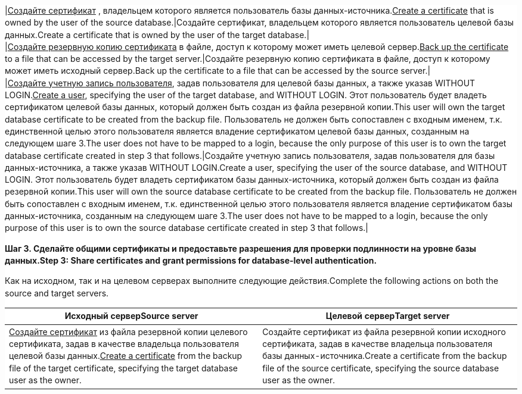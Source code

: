 |<span data-ttu-id="56f14-128">[Создайте сертификат](/sql/t-sql/statements/create-certificate-transact-sql) , владельцем которого является пользователь базы данных-источника.</span><span class="sxs-lookup"><span data-stu-id="56f14-128">[Create a certificate](/sql/t-sql/statements/create-certificate-transact-sql) that is owned by the user of the source database.</span></span>|<span data-ttu-id="56f14-129">Создайте сертификат, владельцем которого является пользователь целевой базы данных.</span><span class="sxs-lookup"><span data-stu-id="56f14-129">Create a certificate that is owned by the user of the target database.</span></span>|  
|<span data-ttu-id="56f14-130">[Создайте резервную копию сертификата](/sql/t-sql/statements/backup-certificate-transact-sql) в файле, доступ к которому может иметь целевой сервер.</span><span class="sxs-lookup"><span data-stu-id="56f14-130">[Back up the certificate](/sql/t-sql/statements/backup-certificate-transact-sql) to a file that can be accessed by the target server.</span></span>|<span data-ttu-id="56f14-131">Создайте резервную копию сертификата в файле, доступ к которому может иметь исходный сервер.</span><span class="sxs-lookup"><span data-stu-id="56f14-131">Back up the certificate to a file that can be accessed by the source server.</span></span>|  
|<span data-ttu-id="56f14-132">[Создайте учетную запись пользователя](/sql/t-sql/statements/create-user-transact-sql), задав пользователя для целевой базы данных, а также указав WITHOUT LOGIN.</span><span class="sxs-lookup"><span data-stu-id="56f14-132">[Create a user](/sql/t-sql/statements/create-user-transact-sql), specifying the user of the target database, and WITHOUT LOGIN.</span></span> <span data-ttu-id="56f14-133">Этот пользователь будет владеть сертификатом целевой базы данных, который должен быть создан из файла резервной копии.</span><span class="sxs-lookup"><span data-stu-id="56f14-133">This user will own the target database certificate to be created from the backup file.</span></span> <span data-ttu-id="56f14-134">Пользователь не должен быть сопоставлен с входным именем, т.к. единственной целью этого пользователя является владение сертификатом целевой базы данных, созданным на следующем шаге 3.</span><span class="sxs-lookup"><span data-stu-id="56f14-134">The user does not have to be mapped to a login, because the only purpose of this user is to own the target database certificate created in step 3 that follows.</span></span>|<span data-ttu-id="56f14-135">Создайте учетную запись пользователя, задав пользователя для базы данных-источника, а также указав WITHOUT LOGIN.</span><span class="sxs-lookup"><span data-stu-id="56f14-135">Create a user, specifying the user of the source database, and WITHOUT LOGIN.</span></span> <span data-ttu-id="56f14-136">Этот пользователь будет владеть сертификатом базы данных-источника, который должен быть создан из файла резервной копии.</span><span class="sxs-lookup"><span data-stu-id="56f14-136">This user will own the source database certificate to be created from the backup file.</span></span> <span data-ttu-id="56f14-137">Пользователь не должен быть сопоставлен с входным именем, т.к. единственной целью этого пользователя является владение сертификатом базы данных-источника, созданным на следующем шаге 3.</span><span class="sxs-lookup"><span data-stu-id="56f14-137">The user does not have to be mapped to a login, because the only purpose of this user is to own the source database certificate created in step 3 that follows.</span></span>|  
  
 <span data-ttu-id="56f14-138">**Шаг 3. Сделайте общими сертификаты и предоставьте разрешения для проверки подлинности на уровне базы данных.**</span><span class="sxs-lookup"><span data-stu-id="56f14-138">**Step 3: Share certificates and grant permissions for database-level authentication.**</span></span>  
  
 <span data-ttu-id="56f14-139">Как на исходном, так и на целевом серверах выполните следующие действия.</span><span class="sxs-lookup"><span data-stu-id="56f14-139">Complete the following actions on both the source and target servers.</span></span>  
  
|<span data-ttu-id="56f14-140">Исходный сервер</span><span class="sxs-lookup"><span data-stu-id="56f14-140">Source server</span></span>|<span data-ttu-id="56f14-141">Целевой сервер</span><span class="sxs-lookup"><span data-stu-id="56f14-141">Target server</span></span>|  
|-------------------|-------------------|  
|<span data-ttu-id="56f14-142">[Создайте сертификат](/sql/t-sql/statements/create-certificate-transact-sql) из файла резервной копии целевого сертификата, задав в качестве владельца пользователя целевой базы данных.</span><span class="sxs-lookup"><span data-stu-id="56f14-142">[Create a certificate](/sql/t-sql/statements/create-certificate-transact-sql) from the backup file of the target certificate, specifying the target database user as the owner.</span></span>|<span data-ttu-id="56f14-143">Создайте сертификат из файла резервной копии исходного сертификата, задав в качестве владельца пользователя базы данных-источника.</span><span class="sxs-lookup"><span data-stu-id="56f14-143">Create a certificate from the backup file of the source certificate, specifying the source database user as the owner.</span></span>|  
